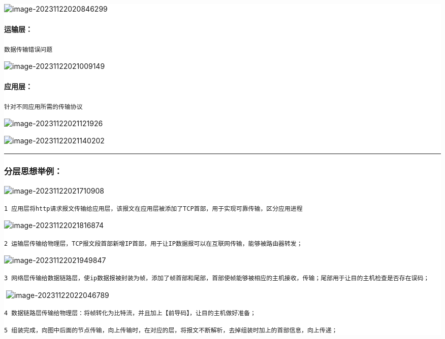 ![image-20231122020846299](https://gitee.com/TGGenius/notepad/raw/master/notepad/image/image-20231122020846299.png)

#### 运输层：

~~~
数据传输错误问题
~~~

![image-20231122021009149](https://gitee.com/TGGenius/notepad/raw/master/notepad/image/image-20231122021009149.png)

#### 应用层：

~~~
针对不同应用所需的传输协议
~~~

![image-20231122021121926](https://gitee.com/TGGenius/notepad/raw/master/notepad/image/image-20231122021121926.png)

![image-20231122021140202](https://gitee.com/TGGenius/notepad/raw/master/notepad/image/image-20231122021140202.png)

------



### 分层思想举例：

![image-20231122021710908](https://gitee.com/TGGenius/notepad/raw/master/notepad/image/image-20231122021710908.png)

~~~
1 应用层将http请求报文传输给应用层，该报文在应用层被添加了TCP首部，用于实现可靠传输，区分应用进程
~~~

![image-20231122021816874](https://gitee.com/TGGenius/notepad/raw/master/notepad/image/image-20231122021816874.png)

~~~
2 运输层传输给物理层，TCP报文段首部新增IP首部，用于让IP数据报可以在互联网传输，能够被路由器转发；
~~~

![image-20231122021949847](https://gitee.com/TGGenius/notepad/raw/master/notepad/image/image-20231122021949847.png)

~~~
3 网络层传输给数据链路层，使ip数据报被封装为帧，添加了帧首部和尾部，首部使帧能够被相应的主机接收，传输；尾部用于让目的主机检查是否存在误码；
~~~

​	![image-20231122022046789](https://gitee.com/TGGenius/notepad/raw/master/notepad/image/image-20231122022046789.png)

~~~
4 数据链路层传输给物理层：将帧转化为比特流，并且加上【前导码】，让目的主机做好准备；
~~~

~~~
5 组装完成，向图中后面的节点传输，向上传输时，在对应的层，将报文不断解析，去掉组装时加上的首部信息，向上传递；
~~~

